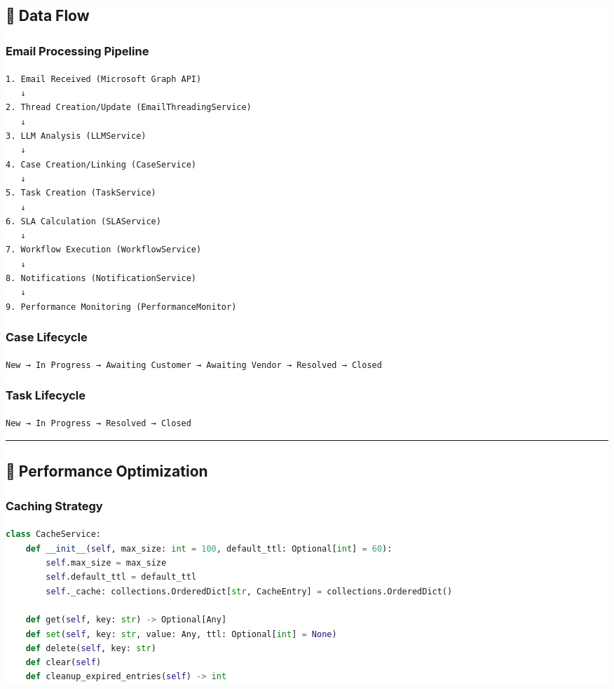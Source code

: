 
## 🔄 Data Flow

### **Email Processing Pipeline**
```
1. Email Received (Microsoft Graph API)
   ↓
2. Thread Creation/Update (EmailThreadingService)
   ↓
3. LLM Analysis (LLMService)
   ↓
4. Case Creation/Linking (CaseService)
   ↓
5. Task Creation (TaskService)
   ↓
6. SLA Calculation (SLAService)
   ↓
7. Workflow Execution (WorkflowService)
   ↓
8. Notifications (NotificationService)
   ↓
9. Performance Monitoring (PerformanceMonitor)
```

### **Case Lifecycle**
```
New → In Progress → Awaiting Customer → Awaiting Vendor → Resolved → Closed
```

### **Task Lifecycle**
```
New → In Progress → Resolved → Closed
```

---

## 🎯 Performance Optimization

### **Caching Strategy**
```python
class CacheService:
    def __init__(self, max_size: int = 100, default_ttl: Optional[int] = 60):
        self.max_size = max_size
        self.default_ttl = default_ttl
        self._cache: collections.OrderedDict[str, CacheEntry] = collections.OrderedDict()
    
    def get(self, key: str) -> Optional[Any]
    def set(self, key: str, value: Any, ttl: Optional[int] = None)
    def delete(self, key: str)
    def clear(self)
    def cleanup_expired_entries(self) -> int
```
